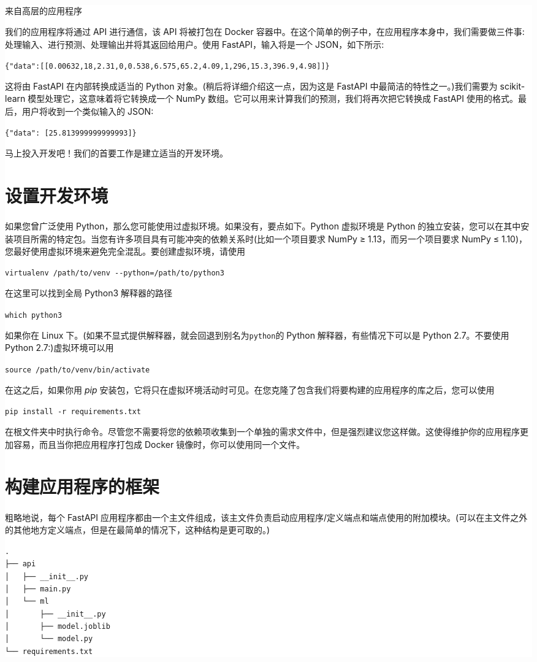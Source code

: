 来自高层的应用程序

我们的应用程序将通过 API 进行通信，该 API 将被打包在 Docker 容器中。在这个简单的例子中，在应用程序本身中，我们需要做三件事:处理输入、进行预测、处理输出并将其返回给用户。使用 FastAPI，输入将是一个 JSON，如下所示:

```
{"data":[[0.00632,18,2.31,0,0.538,6.575,65.2,4.09,1,296,15.3,396.9,4.98]]}
```

这将由 FastAPI 在内部转换成适当的 Python 对象。(稍后将详细介绍这一点，因为这是 FastAPI 中最简洁的特性之一。)我们需要为 scikit-learn 模型处理它，这意味着将它转换成一个 NumPy 数组。它可以用来计算我们的预测，我们将再次把它转换成 FastAPI 使用的格式。最后，用户将收到一个类似输入的 JSON:

```
{"data": [25.813999999999993]}
```

马上投入开发吧！我们的首要工作是建立适当的开发环境。

# 设置开发环境

如果您曾广泛使用 Python，那么您可能使用过虚拟环境。如果没有，要点如下。Python 虚拟环境是 Python 的独立安装，您可以在其中安装项目所需的特定包。当您有许多项目具有可能冲突的依赖关系时(比如一个项目要求 NumPy ≥ 1.13，而另一个项目要求 NumPy ≤ 1.10)，您最好使用虚拟环境来避免完全混乱。要创建虚拟环境，请使用

```
virtualenv /path/to/venv --python=/path/to/python3
```

在这里可以找到全局 Python3 解释器的路径

```
which python3
```

如果你在 Linux 下。(如果不显式提供解释器，就会回退到别名为`python`的 Python 解释器，有些情况下可以是 Python 2.7。不要使用 Python 2.7:)虚拟环境可以用

```
source /path/to/venv/bin/activate
```

在这之后，如果你用 *pip* 安装包，它将只在虚拟环境活动时可见。在您克隆了包含我们将要构建的应用程序的库之后，您可以使用

```
pip install -r requirements.txt
```

在根文件夹中时执行命令。尽管您不需要将您的依赖项收集到一个单独的需求文件中，但是强烈建议您这样做。这使得维护你的应用程序更加容易，而且当你把应用程序打包成 Docker 镜像时，你可以使用同一个文件。

# 构建应用程序的框架

粗略地说，每个 FastAPI 应用程序都由一个主文件组成，该主文件负责启动应用程序/定义端点和端点使用的附加模块。(可以在主文件之外的其他地方定义端点，但是在最简单的情况下，这种结构是更可取的。)

```
.
├── api
│   ├── __init__.py
│   ├── main.py
│   └── ml
│       ├── __init__.py
│       ├── model.joblib
│       └── model.py
└── requirements.txt
```
